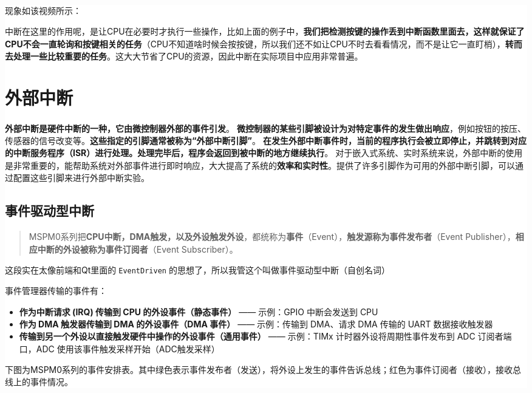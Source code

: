 现象如该视频所示：

<video demo2>
   <source src="./demo/video/一个使用中断的非阻塞例子.mp4" type="video/mp4">
</video>


中断在这里的作用呢，是让CPU在必要时才执行一些操作，比如上面的例子中，**我们把检测按键的操作丢到中断函数里面去，这样就保证了CPU不会一直轮询和按键相关的任务**（CPU不知道啥时候会按按键，所以我们还不如让CPU不时去看看情况，而不是让它一直盯梢），**转而去处理一些比较重要的任务**。这大大节省了CPU的资源，因此中断在实际项目中应用非常普遍。

# 外部中断

**外部中断是硬件中断的一种，它由微控制器外部的事件引发**。
**微控制器的某些引脚被设计为对特定事件的发生做出响应**，例如按钮的按压、传感器的信号改变等。**这些指定的引脚通常被称为“外部中断引脚”**。
**在发生外部中断事件时，当前的程序执行会被立即停止，并跳转到对应的中断服务程序（ISR）进行处理。处理完毕后，程序会返回到被中断的地方继续执行**。
对于嵌入式系统、实时系统来说，外部中断的使用是非常重要的，能帮助系统对外部事件进行即时响应，大大提高了系统的**效率和实时性**。提供了许多引脚作为可用的外部中断引脚，可以通过配置这些引脚来进行外部中断实验。

## 事件驱动型中断

> MSPM0系列把**CPU中断，DMA触发，以及外设触发外设**，都统称为**事件**（Event），**触发源称为事件发布者**（Event Publisher），**相应中断的外设被称为事件订阅者**（Event Subscriber）。

这段实在太像前端和Qt里面的 `EventDriven` 的思想了，所以我管这个叫做事件驱动型中断（自创名词）

事件管理器传输的事件有：

- **作为中断请求 (IRQ) 传输到 CPU 的外设事件（静态事件）** —— 示例：GPIO 中断会发送到 CPU
- **作为 DMA 触发器传输到 DMA 的外设事件（DMA 事件）** —— 示例：传输到 DMA、请求 DMA 传输的 UART 数据接收触发器
- **传输到另一个外设以直接触发硬件中操作的外设事件（通用事件）** —— 示例：TIMx 计时器外设将周期性事件发布到 ADC 订阅者端口，ADC 使用该事件触发采样开始（ADC触发采样）

下图为MSPM0系列的事件安排表。其中绿色表示事件发布者（发送），将外设上发生的事件告诉总线；红色为事件订阅者（接收），接收总线上的事件情况。
